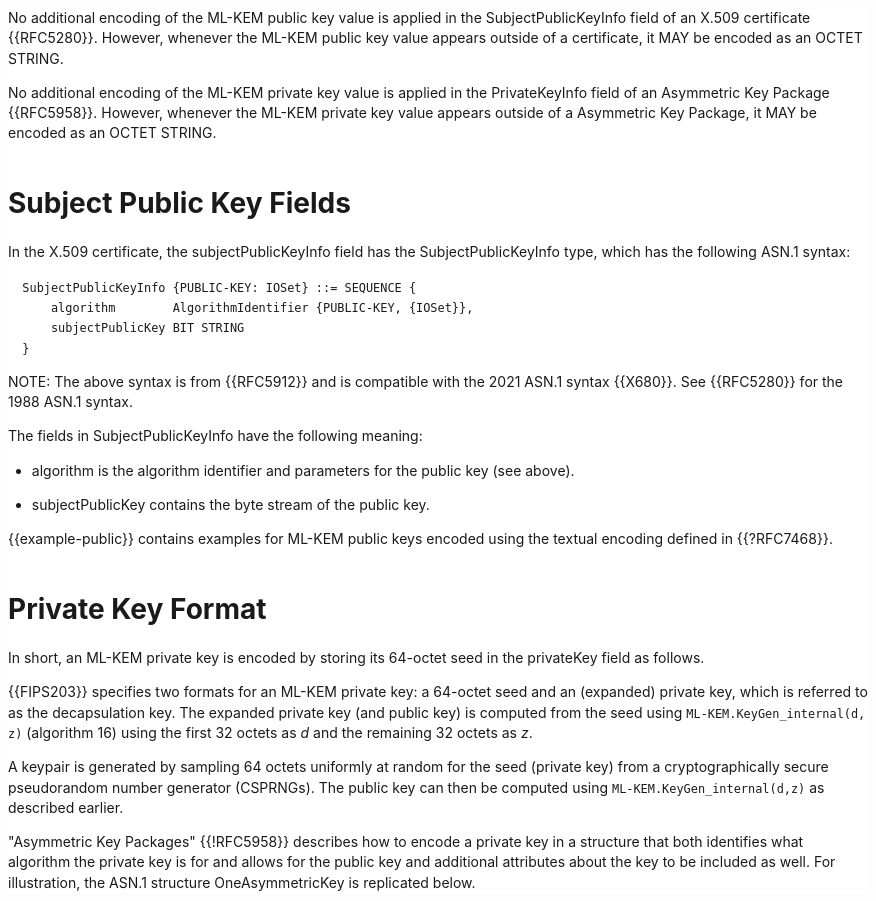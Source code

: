 No additional encoding of the ML-KEM public key value is applied in
the SubjectPublicKeyInfo field of an X.509 certificate {{RFC5280}}.
However, whenever the ML-KEM public key value appears outside of a
certificate, it MAY be encoded as an OCTET STRING.

No additional encoding of the ML-KEM private key value is applied in
the PrivateKeyInfo field of an Asymmetric Key Package {{RFC5958}}.
However, whenever the ML-KEM private key value appears outside of a
Asymmetric Key Package, it MAY be encoded as an OCTET STRING.

# Subject Public Key Fields

In the X.509 certificate, the subjectPublicKeyInfo field has the
SubjectPublicKeyInfo type, which has the following ASN.1 syntax:

~~~
  SubjectPublicKeyInfo {PUBLIC-KEY: IOSet} ::= SEQUENCE {
      algorithm        AlgorithmIdentifier {PUBLIC-KEY, {IOSet}},
      subjectPublicKey BIT STRING
  }
~~~

<aside markdown="block">
  NOTE: The above syntax is from {{RFC5912}} and is compatible with the
  2021 ASN.1 syntax {{X680}}. See {{RFC5280}} for the 1988 ASN.1 syntax.
</aside>

The fields in SubjectPublicKeyInfo have the following meaning:

* algorithm is the algorithm identifier and parameters for the
  public key (see above).

* subjectPublicKey contains the byte stream of the public key.

{{example-public}} contains examples for ML-KEM public keys
encoded using the textual encoding defined in {{?RFC7468}}.

# Private Key Format

In short, an ML-KEM private key is encoded by storing its 64-octet seed in
the privateKey field as follows.

{{FIPS203}} specifies two formats for an ML-KEM private key: a 64-octet
seed and an (expanded) private key, which is referred to as the
decapsulation key. The expanded private key (and public key)
is computed from the seed using `ML-KEM.KeyGen_internal(d,z)` (algorithm 16)
using the first 32 octets as *d* and the remaining 32 octets as *z*.

A keypair is generated by sampling 64 octets uniformly at random
for the seed (private key)  from a cryptographically secure
pseudorandom number generator (CSPRNGs). The public key can then
be computed using `ML-KEM.KeyGen_internal(d,z)` as described earlier.

"Asymmetric Key Packages" {{!RFC5958}} describes how to encode a private
key in a structure that both identifies what algorithm the private key
is for and allows for the public key and additional attributes about the
key to be included as well. For illustration, the ASN.1 structure
OneAsymmetricKey is replicated below.
